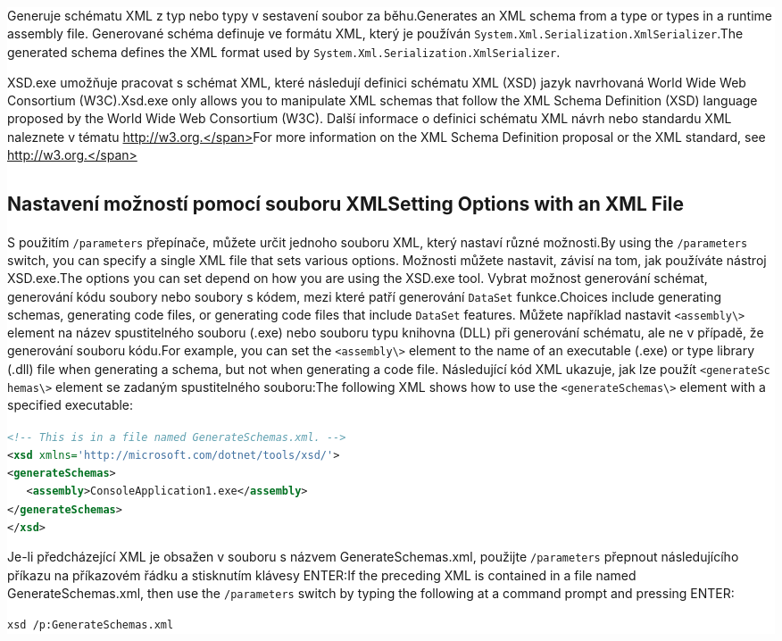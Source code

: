  <span data-ttu-id="39d33-204">Generuje schématu XML z typ nebo typy v sestavení soubor za běhu.</span><span class="sxs-lookup"><span data-stu-id="39d33-204">Generates an XML schema from a type or types in a runtime assembly file.</span></span> <span data-ttu-id="39d33-205">Generované schéma definuje ve formátu XML, který je používán `System.Xml.Serialization.XmlSerializer`.</span><span class="sxs-lookup"><span data-stu-id="39d33-205">The generated schema defines the XML format used by `System.Xml.Serialization.XmlSerializer`.</span></span>  
  
 <span data-ttu-id="39d33-206">XSD.exe umožňuje pracovat s schémat XML, které následují definici schématu XML (XSD) jazyk navrhovaná World Wide Web Consortium (W3C).</span><span class="sxs-lookup"><span data-stu-id="39d33-206">Xsd.exe only allows you to manipulate XML schemas that follow the XML Schema Definition (XSD) language proposed by the World Wide Web Consortium (W3C).</span></span> <span data-ttu-id="39d33-207">Další informace o definici schématu XML návrh nebo standardu XML naleznete v tématu http://w3.org.</span><span class="sxs-lookup"><span data-stu-id="39d33-207">For more information on the XML Schema Definition proposal or the XML standard, see http://w3.org.</span></span>  
  
## <a name="setting-options-with-an-xml-file"></a><span data-ttu-id="39d33-208">Nastavení možností pomocí souboru XML</span><span class="sxs-lookup"><span data-stu-id="39d33-208">Setting Options with an XML File</span></span>  
 <span data-ttu-id="39d33-209">S použitím `/parameters` přepínače, můžete určit jednoho souboru XML, který nastaví různé možnosti.</span><span class="sxs-lookup"><span data-stu-id="39d33-209">By using the `/parameters` switch, you can specify a single XML file that sets various options.</span></span> <span data-ttu-id="39d33-210">Možnosti můžete nastavit, závisí na tom, jak používáte nástroj XSD.exe.</span><span class="sxs-lookup"><span data-stu-id="39d33-210">The options you can set depend on how you are using the XSD.exe tool.</span></span> <span data-ttu-id="39d33-211">Vybrat možnost generování schémat, generování kódu soubory nebo soubory s kódem, mezi které patří generování `DataSet` funkce.</span><span class="sxs-lookup"><span data-stu-id="39d33-211">Choices include generating schemas, generating code files, or generating code files that include `DataSet` features.</span></span> <span data-ttu-id="39d33-212">Můžete například nastavit `<assembly\>` element na název spustitelného souboru (.exe) nebo souboru typu knihovna (DLL) při generování schématu, ale ne v případě, že generování souboru kódu.</span><span class="sxs-lookup"><span data-stu-id="39d33-212">For example, you can set the `<assembly\>` element to the name of an executable (.exe) or type library (.dll) file when generating a schema, but not when generating a code file.</span></span> <span data-ttu-id="39d33-213">Následující kód XML ukazuje, jak lze použít `<generateSchemas\>` element se zadaným spustitelného souboru:</span><span class="sxs-lookup"><span data-stu-id="39d33-213">The following XML shows how to use the `<generateSchemas\>` element with a specified executable:</span></span>  
  
```xml  
<!-- This is in a file named GenerateSchemas.xml. -->  
<xsd xmlns='http://microsoft.com/dotnet/tools/xsd/'>  
<generateSchemas>  
   <assembly>ConsoleApplication1.exe</assembly>  
</generateSchemas>  
</xsd>  
```  
  
 <span data-ttu-id="39d33-214">Je-li předcházející XML je obsažen v souboru s názvem GenerateSchemas.xml, použijte `/parameters` přepnout následujícího příkazu na příkazovém řádku a stisknutím klávesy ENTER:</span><span class="sxs-lookup"><span data-stu-id="39d33-214">If the preceding XML is contained in a file named GenerateSchemas.xml, then use the `/parameters` switch by typing the following at a command prompt and pressing ENTER:</span></span>  
  
 `xsd /p:GenerateSchemas.xml`  
  